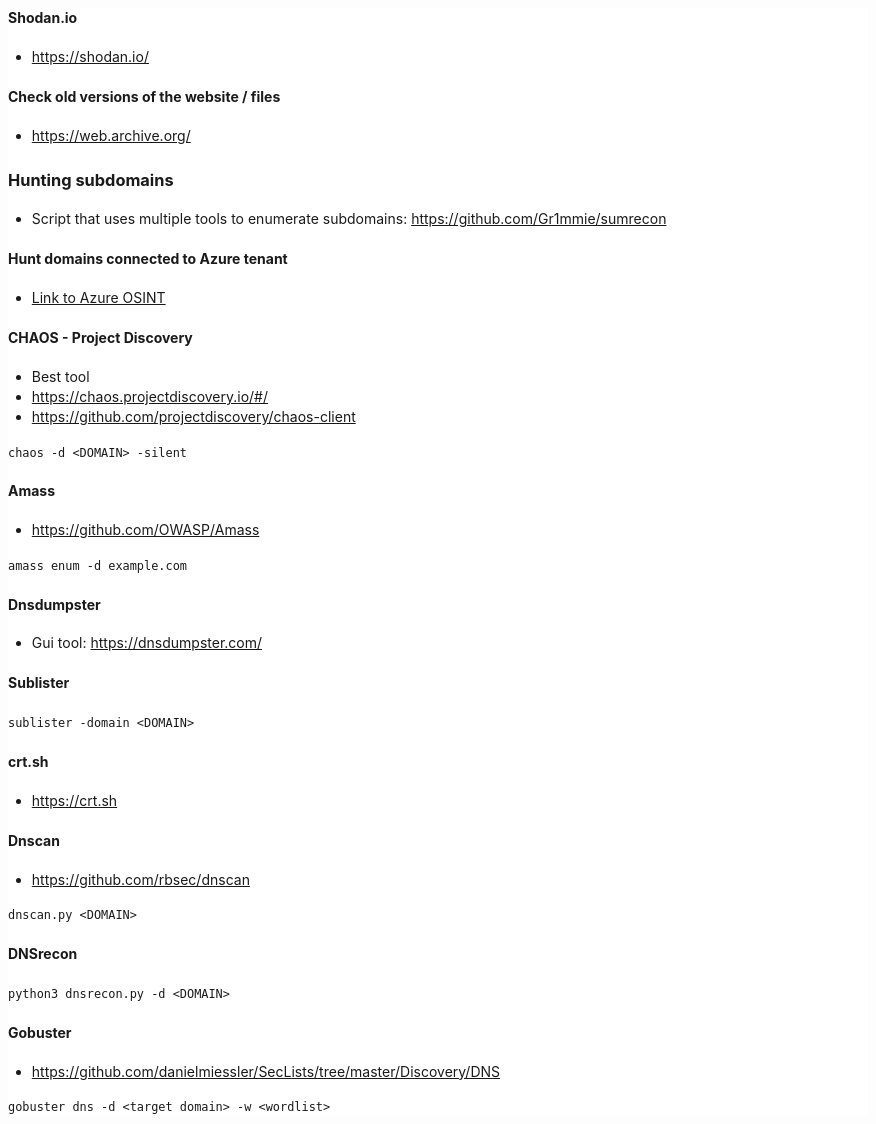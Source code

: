 #### Shodan.io
- https://shodan.io/

#### Check old versions of the website / files
- https://web.archive.org/

### Hunting subdomains
- Script that uses multiple tools to enumerate subdomains: https://github.com/Gr1mmie/sumrecon

#### Hunt domains connected to Azure tenant
- [Link to Azure OSINT](#get-tenant-domains)

#### CHAOS - Project Discovery
- Best tool
- https://chaos.projectdiscovery.io/#/
- https://github.com/projectdiscovery/chaos-client

```
chaos -d <DOMAIN> -silent
```

#### Amass 
- https://github.com/OWASP/Amass
```
amass enum -d example.com
```

#### Dnsdumpster
- Gui tool: https://dnsdumpster.com/

#### Sublister
```
sublister -domain <DOMAIN>
```

#### crt.sh
- https://crt.sh

#### Dnscan
- https://github.com/rbsec/dnscan
```
dnscan.py <DOMAIN>
```

#### DNSrecon
```
python3 dnsrecon.py -d <DOMAIN>
```

#### Gobuster
- https://github.com/danielmiessler/SecLists/tree/master/Discovery/DNS
```
gobuster dns -d <target domain> -w <wordlist>
```
